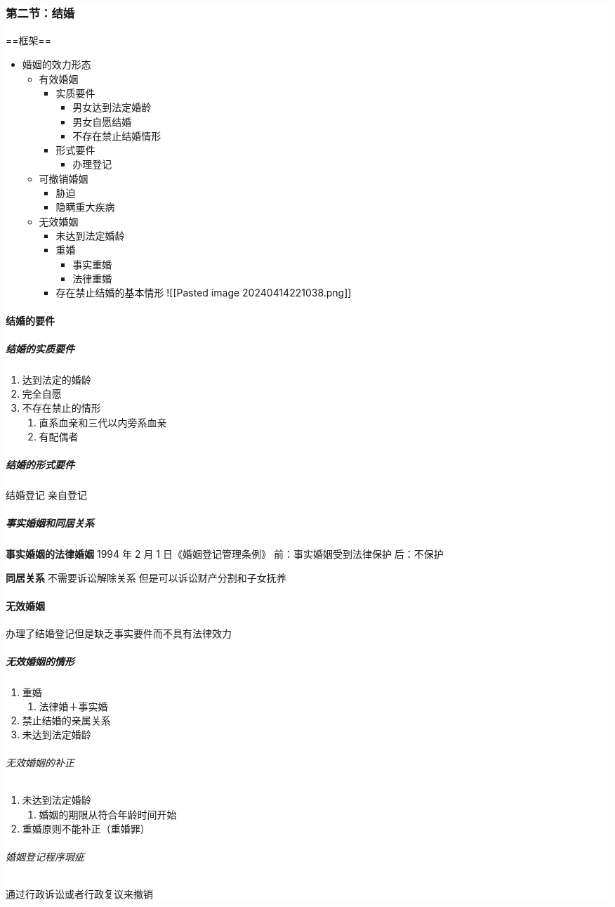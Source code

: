 ### 第二节：结婚


==框架==
- 婚姻的效力形态
	- 有效婚姻
		- 实质要件
			- 男女达到法定婚龄
			- 男女自愿结婚
			- 不存在禁止结婚情形
		- 形式要件
			- 办理登记
	- 可撤销婚姻
		- 胁迫
		- 隐瞒重大疾病
	- 无效婚姻
		- 未达到法定婚龄
		- 重婚
			- 事实重婚
			- 法律重婚
		- 存在禁止结婚的基本情形
![[Pasted image 20240414221038.png]]
#### 结婚的要件
##### 结婚的实质要件
1. 达到法定的婚龄
2. 完全自愿
3. 不存在禁止的情形
	1. 直系血亲和三代以内旁系血亲
	2. 有配偶者
##### 结婚的形式要件
结婚登记
亲自登记
##### 事实婚姻和同居关系
**事实婚姻的法律婚姻**
1994 年 2 月 1 日《婚姻登记管理条例》
前：事实婚姻受到法律保护
后：不保护

**同居关系**
不需要诉讼解除关系
但是可以诉讼财产分割和子女抚养
#### 无效婚姻
办理了结婚登记但是缺乏事实要件而不具有法律效力
##### 无效婚姻的情形
1. 重婚
	1. 法律婚＋事实婚
2. 禁止结婚的亲属关系
3. 未达到法定婚龄
###### 无效婚姻的补正
1. 未达到法定婚龄
	1. 婚姻的期限从符合年龄时间开始
2. 重婚原则不能补正（重婚罪）
###### 婚姻登记程序瑕疵
通过行政诉讼或者行政复议来撤销
